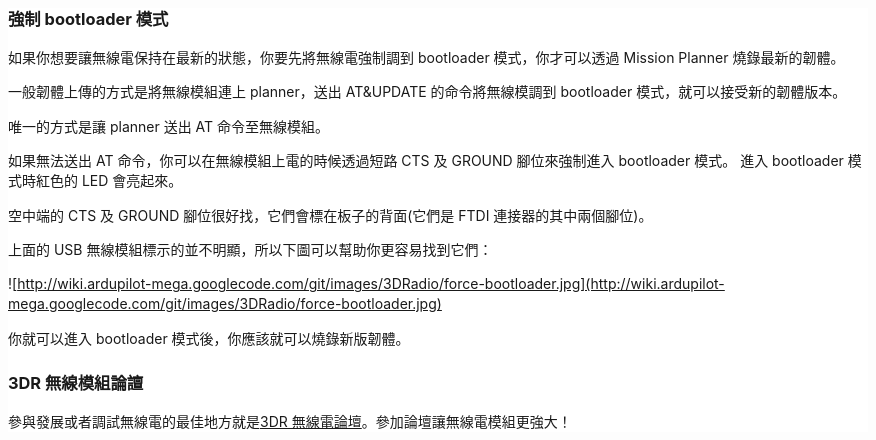 ### 強制 bootloader 模式 ###

如果你想要讓無線電保持在最新的狀態，你要先將無線電強制調到 bootloader 模式，你才可以透過 Mission Planner 燒錄最新的韌體。

一般韌體上傳的方式是將無線模組連上 planner，送出 AT&UPDATE 的命令將無線模調到 bootloader 模式，就可以接受新的韌體版本。

唯一的方式是讓 planner 送出 AT 命令至無線模組。

如果無法送出 AT 命令，你可以在無線模組上電的時候透過短路 CTS 及 GROUND 腳位來強制進入 bootloader 模式。
進入 bootloader 模式時紅色的 LED 會亮起來。

空中端的 CTS 及 GROUND 腳位很好找，它們會標在板子的背面(它們是 FTDI 連接器的其中兩個腳位)。

上面的 USB 無線模組標示的並不明顯，所以下圖可以幫助你更容易找到它們：

![http://wiki.ardupilot-mega.googlecode.com/git/images/3DRadio/force-bootloader.jpg](http://wiki.ardupilot-mega.googlecode.com/git/images/3DRadio/force-bootloader.jpg)

你就可以進入 bootloader 模式後，你應該就可以燒錄新版韌體。

### 3DR 無線模組論譠 ###

參與發展或者調試無線電的最佳地方就是[3DR 無線電論壇](http://diydrones.com/forum/categories/3dr-radios/listForCategory)。參加論壇讓無線電模組更強大！